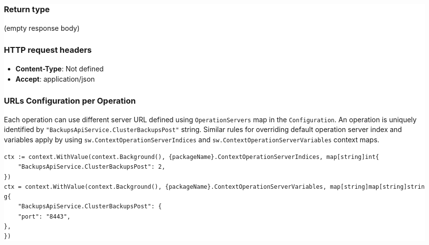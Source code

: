 ### Return type

 (empty response body)

### HTTP request headers

- **Content-Type**: Not defined
- **Accept**: application/json


### URLs Configuration per Operation
Each operation can use different server URL defined using `OperationServers` map in the `Configuration`.
An operation is uniquely identified by `"BackupsApiService.ClusterBackupsPost"` string.
Similar rules for overriding default operation server index and variables apply by using `sw.ContextOperationServerIndices` and `sw.ContextOperationServerVariables` context maps.

```golang
ctx := context.WithValue(context.Background(), {packageName}.ContextOperationServerIndices, map[string]int{
    "BackupsApiService.ClusterBackupsPost": 2,
})
ctx = context.WithValue(context.Background(), {packageName}.ContextOperationServerVariables, map[string]map[string]string{
    "BackupsApiService.ClusterBackupsPost": {
    "port": "8443",
},
})
```

